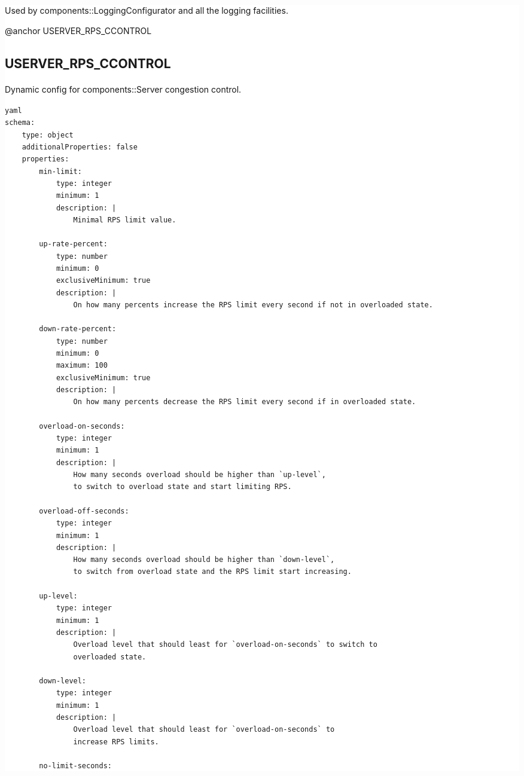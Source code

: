 Used by components::LoggingConfigurator and all the logging facilities.

@anchor USERVER_RPS_CCONTROL
## USERVER_RPS_CCONTROL

Dynamic config for components::Server congestion control.

```
yaml
schema:
    type: object
    additionalProperties: false
    properties:
        min-limit:
            type: integer
            minimum: 1
            description: |
                Minimal RPS limit value.

        up-rate-percent:
            type: number
            minimum: 0
            exclusiveMinimum: true
            description: |
                On how many percents increase the RPS limit every second if not in overloaded state.

        down-rate-percent:
            type: number
            minimum: 0
            maximum: 100
            exclusiveMinimum: true
            description: |
                On how many percents decrease the RPS limit every second if in overloaded state.

        overload-on-seconds:
            type: integer
            minimum: 1
            description: |
                How many seconds overload should be higher than `up-level`,
                to switch to overload state and start limiting RPS.

        overload-off-seconds:
            type: integer
            minimum: 1
            description: |
                How many seconds overload should be higher than `down-level`,
                to switch from overload state and the RPS limit start increasing.

        up-level:
            type: integer
            minimum: 1
            description: |
                Overload level that should least for `overload-on-seconds` to switch to
                overloaded state.

        down-level:
            type: integer
            minimum: 1
            description: |
                Overload level that should least for `overload-on-seconds` to
                increase RPS limits.

        no-limit-seconds:
```